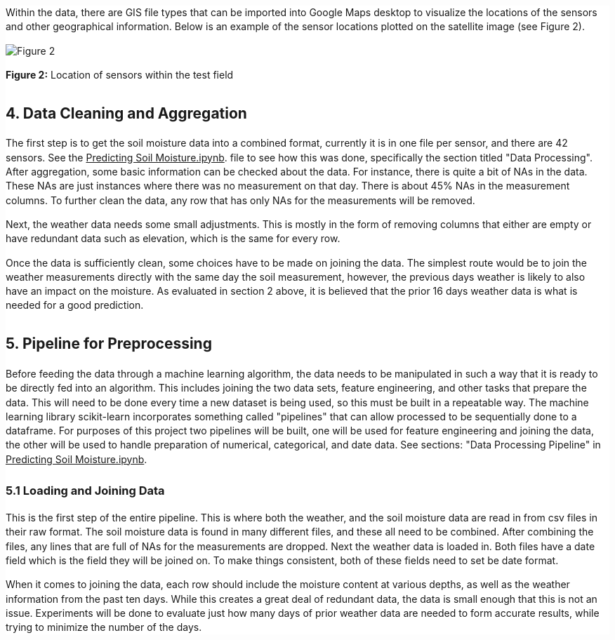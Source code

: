 Within the data, there are GIS file types that can be imported into Google Maps desktop to visualize the locations of the sensors and other geographical information. Below is an example of the sensor locations plotted on the satellite image (see Figure 2).

![Figure 2](https://raw.githubusercontent.com/ABESProjects/Predicting-Soil-Moisture-and-Weather/main/images/sensor_locations.png)

**Figure 2:** Location of sensors within the test field


## 4. Data Cleaning and Aggregation

The first step is to get the soil moisture data into a combined format, currently it is in one file per sensor, and there are 42 sensors. See the [Predicting Soil Moisture.ipynb](https://raw.githubusercontent.com/ABESProjects/Predicting-Soil-Moisture-and-Weather). file to see how this was done, specifically the section titled "Data Processing". After aggregation, some basic information can be checked about the data. For instance, there is quite a bit of NAs in the data. These NAs are just instances where there was no measurement on that day. There is about 45% NAs in the measurement columns. To further clean the data, any row that has only NAs for the measurements will be removed.

Next, the weather data needs some small adjustments. This is mostly in the form of removing columns that either are empty or have redundant data such as elevation, which is the same for every row. 

Once the data is sufficiently clean, some choices have to be made on joining the data. The simplest route would be to join the weather measurements directly with the same day the soil measurement, however, the previous days weather is likely to also have an impact on the moisture. As evaluated in section 2 above, it is believed that the prior 16 days weather data is what is needed for a good prediction. 

## 5. Pipeline for Preprocessing

Before feeding the data through a machine learning algorithm, the data needs to be manipulated in such a way that it is ready to be directly fed into an algorithm. This includes joining the two data sets, feature engineering, and other tasks that prepare the data. This will need to be done every time a new dataset is being used, so this must be built in a repeatable way. The machine learning library scikit-learn incorporates something called "pipelines" that can allow processed to be sequentially done to a dataframe. For purposes of this project two pipelines will be built, one will be used for feature engineering and joining the data, the other will be used to handle preparation of numerical, categorical, and date data. See sections: "Data Processing Pipeline" in [Predicting Soil Moisture.ipynb](https://raw.githubusercontent.com/ABESProjects/Predicting-Soil-Moisture-and-Weather).

### 5.1 Loading and Joining Data

This is the first step of the entire pipeline. This is where both the weather, and the soil moisture data are read in from csv files in their raw format. The soil moisture data is found in many different files, and these all need to be combined. After combining the files, any lines that are full of NAs for the measurements are dropped. Next the weather data is loaded in. Both files have a date field which is the field they will be joined on. To make things consistent, both of these fields need to set be date format. 

When it comes to joining the data, each row should include the moisture content at various depths, as well as the weather information from the past ten days. While this creates a great deal of redundant data, the data is small enough that this is not an issue. Experiments will be done to evaluate just how many days of prior weather data are needed to form accurate results, while trying to minimize the number of the days.
